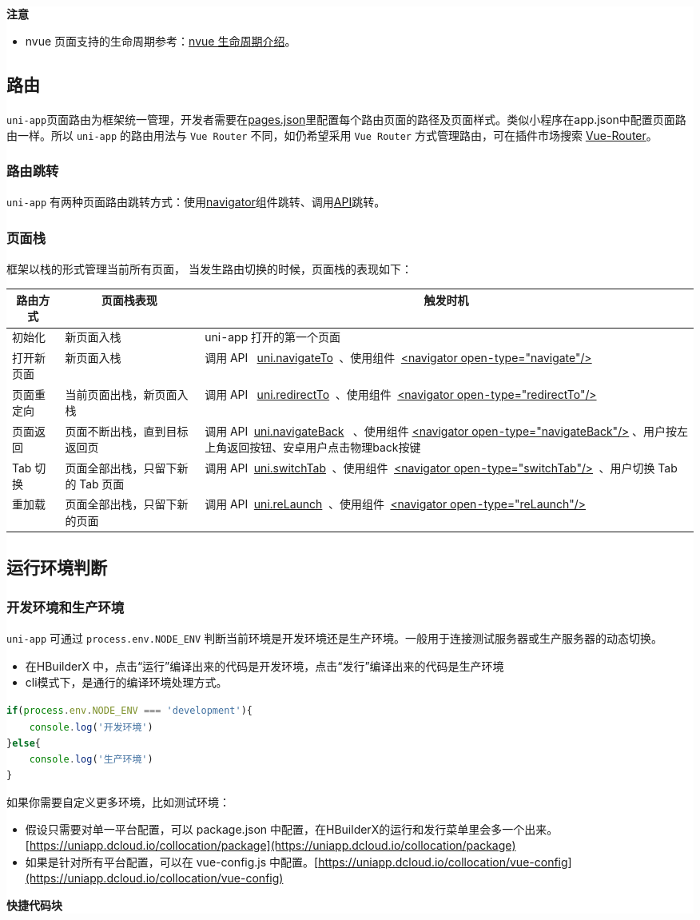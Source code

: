 **注意**

- nvue 页面支持的生命周期参考：[nvue 生命周期介绍](/nvue-outline?id=生命周期)。

## 路由

``uni-app``页面路由为框架统一管理，开发者需要在[pages.json](/collocation/pages?id=pages)里配置每个路由页面的路径及页面样式。类似小程序在app.json中配置页面路由一样。所以 `uni-app` 的路由用法与 ``Vue Router`` 不同，如仍希望采用 `Vue Router` 方式管理路由，可在插件市场搜索 [Vue-Router](https://ext.dcloud.net.cn/search?q=vue-router)。

### 路由跳转

``uni-app`` 有两种页面路由跳转方式：使用[navigator](/component/navigator)组件跳转、调用[API](/api/router)跳转。

### 页面栈

框架以栈的形式管理当前所有页面， 当发生路由切换的时候，页面栈的表现如下：

|路由方式	|页面栈表现							|触发时机																						|
|---		|---								|---																							|
|初始化		|新页面入栈							|uni-app 打开的第一个页面																			|
|打开新页面	|新页面入栈							|调用 API &nbsp; [uni.navigateTo](/api/router?id=navigateto) &nbsp;、使用组件 &nbsp;<a href="/component/navigator?id=navigator">&lt;navigator open-type="navigate"/&gt;</a>							|
|页面重定向	|当前页面出栈，新页面入栈			|调用 API  &nbsp; [uni.redirectTo](/api/router?id=redirectto) &nbsp;、使用组件&nbsp; <a href="/component/navigator?id=navigator">&lt;navigator open-type="redirectTo"/&gt;</a>							|
|页面返回	|页面不断出栈，直到目标返回页		|调用 API &nbsp;[uni.navigateBack](/api/router?id=navigateback) &nbsp; 、使用组件&nbsp;<a href="/component/navigator?id=navigator">&lt;navigator open-type="navigateBack"/&gt;</a>&nbsp;、用户按左上角返回按钮、安卓用户点击物理back按键	|
|Tab 切换	|页面全部出栈，只留下新的 Tab 页面	|调用 API &nbsp;[uni.switchTab](/api/router?id=switchtab)&nbsp;  、使用组件&nbsp; <a href="/component/navigator?id=navigator">&lt;navigator open-type="switchTab"/&gt;</a>&nbsp; 、用户切换 Tab				|
|重加载		|页面全部出栈，只留下新的页面		|调用 API &nbsp;[uni.reLaunch](/api/router?id=relaunch)&nbsp;  、使用组件 &nbsp;<a href="/component/navigator?id=navigator">&lt;navigator open-type="reLaunch"/&gt;</a>						|

## 运行环境判断

### 开发环境和生产环境
``uni-app`` 可通过 ``process.env.NODE_ENV`` 判断当前环境是开发环境还是生产环境。一般用于连接测试服务器或生产服务器的动态切换。
- 在HBuilderX 中，点击“运行”编译出来的代码是开发环境，点击“发行”编译出来的代码是生产环境
- cli模式下，是通行的编译环境处理方式。

```javascript
if(process.env.NODE_ENV === 'development'){
    console.log('开发环境')
}else{
    console.log('生产环境')
}
```

如果你需要自定义更多环境，比如测试环境：
- 假设只需要对单一平台配置，可以 package.json 中配置，在HBuilderX的运行和发行菜单里会多一个出来。[https://uniapp.dcloud.io/collocation/package](https://uniapp.dcloud.io/collocation/package)
- 如果是针对所有平台配置，可以在 vue-config.js 中配置。[https://uniapp.dcloud.io/collocation/vue-config](https://uniapp.dcloud.io/collocation/vue-config)

**快捷代码块**
